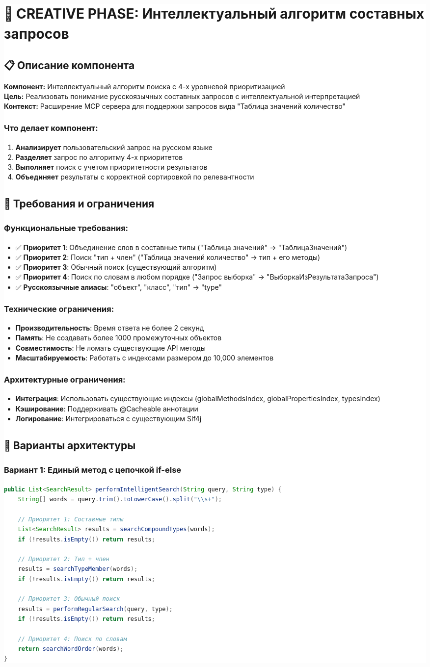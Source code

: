 # 🎨 CREATIVE PHASE: Интеллектуальный алгоритм составных запросов

## 📋 Описание компонента

**Компонент:** Интеллектуальный алгоритм поиска с 4-х уровневой приоритизацией  
**Цель:** Реализовать понимание русскоязычных составных запросов с интеллектуальной интерпретацией  
**Контекст:** Расширение MCP сервера для поддержки запросов вида "Таблица значений количество"

### Что делает компонент:
1. **Анализирует** пользовательский запрос на русском языке
2. **Разделяет** запрос по алгоритму 4-х приоритетов
3. **Выполняет** поиск с учетом приоритетности результатов
4. **Объединяет** результаты с корректной сортировкой по релевантности

## 🎯 Требования и ограничения

### Функциональные требования:
- ✅ **Приоритет 1**: Объединение слов в составные типы ("Таблица значений" → "ТаблицаЗначений")
- ✅ **Приоритет 2**: Поиск "тип + член" ("Таблица значений количество" → тип + его методы)
- ✅ **Приоритет 3**: Обычный поиск (существующий алгоритм)
- ✅ **Приоритет 4**: Поиск по словам в любом порядке ("Запрос выборка" → "ВыборкаИзРезультатаЗапроса")
- ✅ **Русскоязычные алиасы**: "объект", "класс", "тип" → "type"

### Технические ограничения:
- **Производительность**: Время ответа не более 2 секунд
- **Память**: Не создавать более 1000 промежуточных объектов
- **Совместимость**: Не ломать существующие API методы
- **Масштабируемость**: Работать с индексами размером до 10,000 элементов

### Архитектурные ограничения:
- **Интеграция**: Использовать существующие индексы (globalMethodsIndex, globalPropertiesIndex, typesIndex)
- **Кэширование**: Поддерживать @Cacheable аннотации
- **Логирование**: Интегрироваться с существующим Slf4j

## 🔄 Варианты архитектуры

### Вариант 1: Единый метод с цепочкой if-else

```java
public List<SearchResult> performIntelligentSearch(String query, String type) {
    String[] words = query.trim().toLowerCase().split("\\s+");
    
    // Приоритет 1: Составные типы
    List<SearchResult> results = searchCompoundTypes(words);
    if (!results.isEmpty()) return results;
    
    // Приоритет 2: Тип + член
    results = searchTypeMember(words);
    if (!results.isEmpty()) return results;
    
    // Приоритет 3: Обычный поиск
    results = performRegularSearch(query, type);
    if (!results.isEmpty()) return results;
    
    // Приоритет 4: Поиск по словам
    return searchWordOrder(words);
}
```